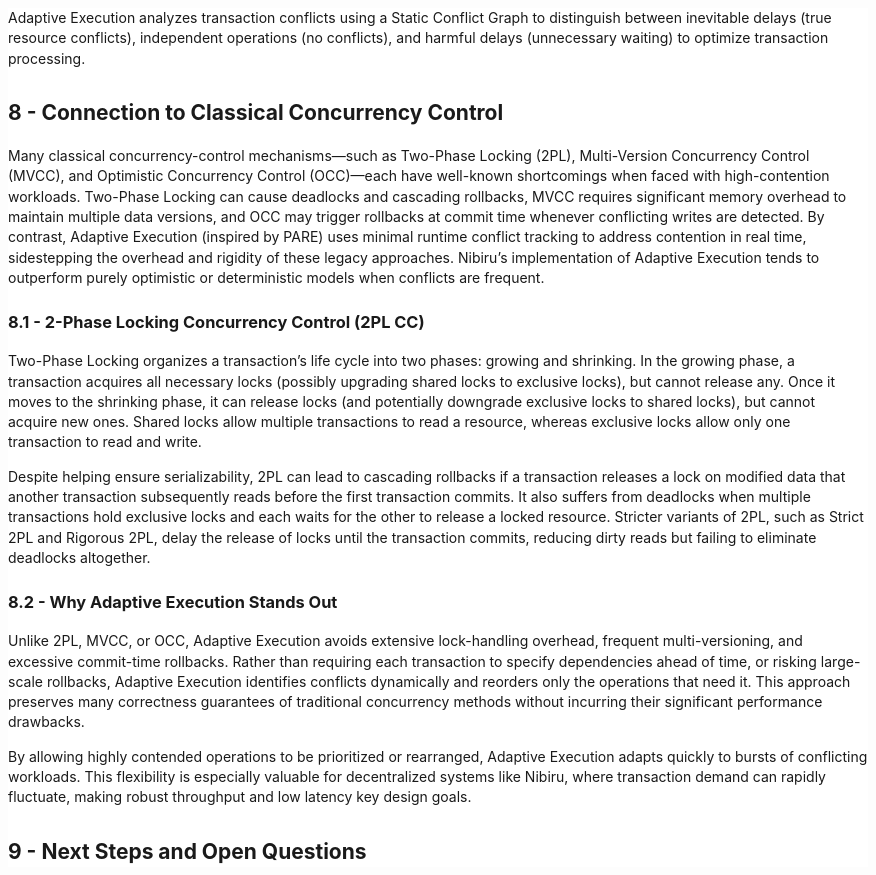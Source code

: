 Adaptive Execution analyzes transaction conflicts using a Static Conflict Graph to distinguish between inevitable delays (true resource conflicts), independent operations (no conflicts), and harmful delays (unnecessary waiting) to optimize transaction processing.

## 8 - Connection to Classical Concurrency Control

Many classical concurrency-control mechanisms—such as Two-Phase Locking (2PL),
Multi-Version Concurrency Control (MVCC), and Optimistic Concurrency Control
(OCC)—each have well-known shortcomings when faced with high-contention
workloads. Two-Phase Locking can cause deadlocks and cascading rollbacks, MVCC
requires significant memory overhead to maintain multiple data versions, and OCC
may trigger rollbacks at commit time whenever conflicting writes are detected. By
contrast, Adaptive Execution (inspired by PARE) uses minimal runtime conflict
tracking to address contention in real time, sidestepping the overhead and
rigidity of these legacy approaches. Nibiru’s implementation of Adaptive
Execution tends to outperform purely optimistic or deterministic models when
conflicts are frequent.

### 8.1 - 2-Phase Locking Concurrency Control (2PL CC)

Two-Phase Locking organizes a transaction’s life cycle into two phases: growing
and shrinking. In the growing phase, a transaction acquires all necessary locks
(possibly upgrading shared locks to exclusive locks), but cannot release any.
Once it moves to the shrinking phase, it can release locks (and potentially
downgrade exclusive locks to shared locks), but cannot acquire new ones. Shared
locks allow multiple transactions to read a resource, whereas exclusive locks
allow only one transaction to read and write.

Despite helping ensure serializability, 2PL can lead to cascading rollbacks if a
transaction releases a lock on modified data that another transaction
subsequently reads before the first transaction commits. It also suffers from
deadlocks when multiple transactions hold exclusive locks and each waits for the
other to release a locked resource. Stricter variants of 2PL, such as Strict 2PL
and Rigorous 2PL, delay the release of locks until the transaction commits,
reducing dirty reads but failing to eliminate deadlocks altogether.

### 8.2 - Why Adaptive Execution Stands Out

Unlike 2PL, MVCC, or OCC, Adaptive Execution avoids extensive lock-handling
overhead, frequent multi-versioning, and excessive commit-time rollbacks. Rather
than requiring each transaction to specify dependencies ahead of time, or risking
large-scale rollbacks, Adaptive Execution identifies conflicts dynamically and
reorders only the operations that need it. This approach preserves many
correctness guarantees of traditional concurrency methods without incurring their
significant performance drawbacks.

By allowing highly contended operations to be prioritized or rearranged, Adaptive
Execution adapts quickly to bursts of conflicting workloads. This flexibility is
especially valuable for decentralized systems like Nibiru, where transaction
demand can rapidly fluctuate, making robust throughput and low latency key design
goals.

## 9 - Next Steps and Open Questions
